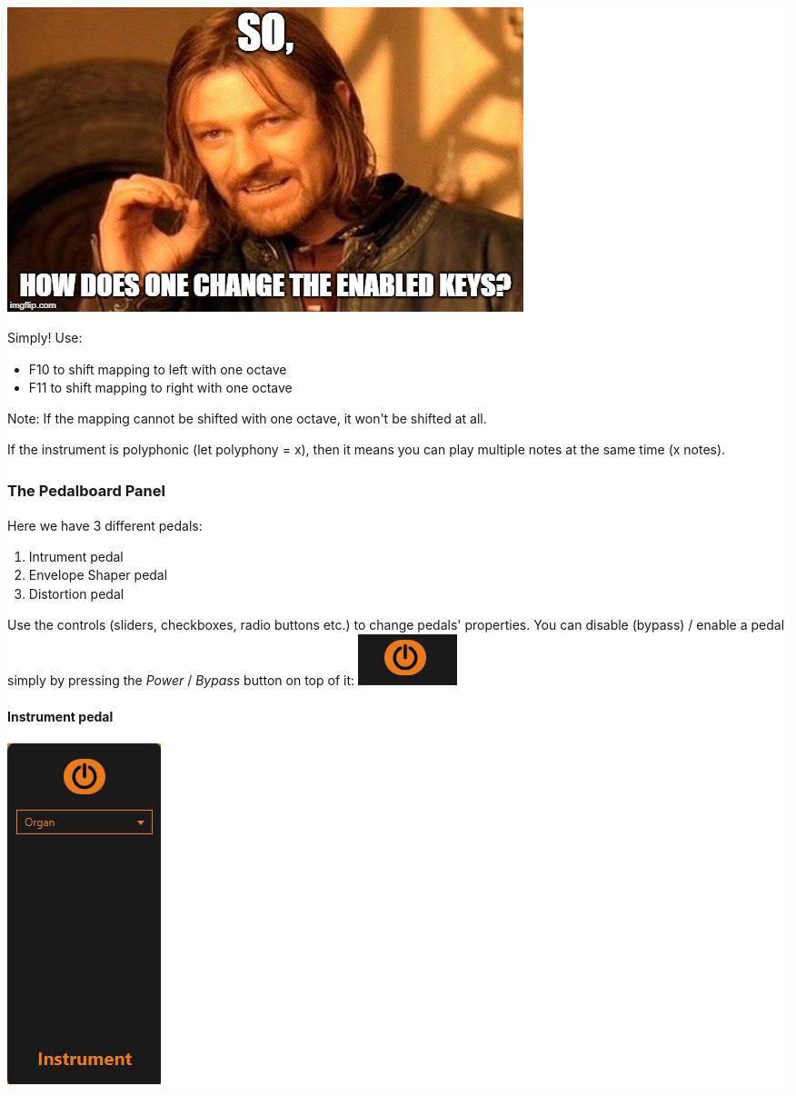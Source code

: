 <img src="./documentation/meme.jpg"> 

Simply! Use:
* F10 to shift mapping to left with one octave
* F11 to shift mapping to right with one octave

Note: If the mapping cannot be shifted with one octave, it won't be shifted at all.

If the instrument is polyphonic (let polyphony = x), then it means you can play multiple notes at the same time (x notes).

### The Pedalboard Panel

Here we have 3 different pedals:

1. Intrument pedal
2. Envelope Shaper pedal
3. Distortion pedal

Use the controls (sliders, checkboxes, radio buttons etc.) to change pedals' properties. You can disable (bypass) / enable a pedal simply by pressing the <i>Power</i> / <i>Bypass</i> button on top of it: <img src="./documentation/bypass.png"/>

#### Instrument pedal

<img src="./documentation/instrpedal.png"/>
